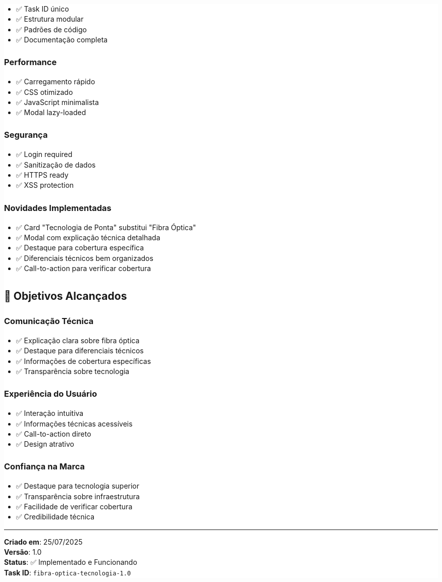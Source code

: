 - ✅ Task ID único
- ✅ Estrutura modular
- ✅ Padrões de código
- ✅ Documentação completa

### Performance

- ✅ Carregamento rápido
- ✅ CSS otimizado
- ✅ JavaScript minimalista
- ✅ Modal lazy-loaded

### Segurança

- ✅ Login required
- ✅ Sanitização de dados
- ✅ HTTPS ready
- ✅ XSS protection

### Novidades Implementadas

- ✅ Card "Tecnologia de Ponta" substitui "Fibra Óptica"
- ✅ Modal com explicação técnica detalhada
- ✅ Destaque para cobertura específica
- ✅ Diferenciais técnicos bem organizados
- ✅ Call-to-action para verificar cobertura

## 🎯 Objetivos Alcançados

### Comunicação Técnica

- ✅ Explicação clara sobre fibra óptica
- ✅ Destaque para diferenciais técnicos
- ✅ Informações de cobertura específicas
- ✅ Transparência sobre tecnologia

### Experiência do Usuário

- ✅ Interação intuitiva
- ✅ Informações técnicas acessíveis
- ✅ Call-to-action direto
- ✅ Design atrativo

### Confiança na Marca

- ✅ Destaque para tecnologia superior
- ✅ Transparência sobre infraestrutura
- ✅ Facilidade de verificar cobertura
- ✅ Credibilidade técnica

---

**Criado em**: 25/07/2025  
**Versão**: 1.0  
**Status**: ✅ Implementado e Funcionando  
**Task ID**: `fibra-optica-tecnologia-1.0`
